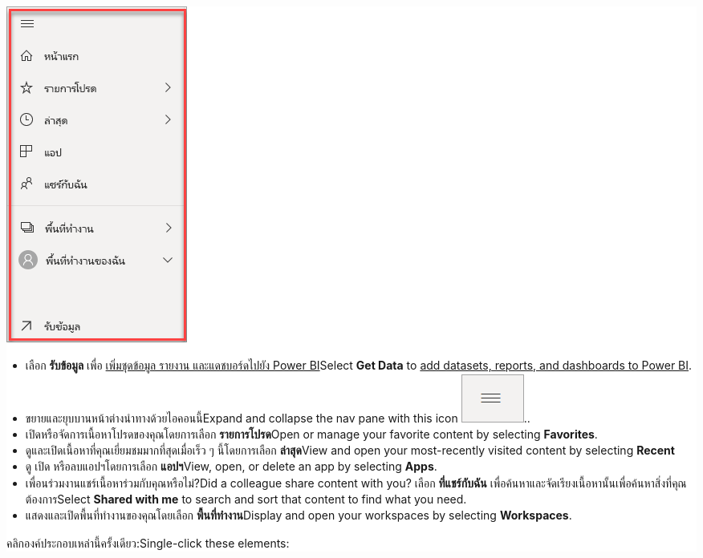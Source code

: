   ![ภาพหน้าจอของบริการ Power B I ที่แสดงบานหน้าต่างการนำทาง](media/service-basic-concepts/power-bi-navigation.png)

* <span data-ttu-id="3efcb-283">เลือก **รับข้อมูล** เพื่อ [เพิ่มชุดข้อมูล รายงาน และแดชบอร์ดไปยัง Power BI](../connect-data/service-get-data.md)</span><span class="sxs-lookup"><span data-stu-id="3efcb-283">Select **Get Data** to [add datasets, reports, and dashboards to Power BI](../connect-data/service-get-data.md).</span></span>
* <span data-ttu-id="3efcb-284">ขยายและยุบบานหน้าต่างนำทางด้วยไอคอนนี้</span><span class="sxs-lookup"><span data-stu-id="3efcb-284">Expand and collapse the nav pane with this icon</span></span> ![ภาพหน้าจอของบริการ Power B I ที่แสดงไอคอนบานหน้าต่างการนำทาง](media/service-basic-concepts/expand-icon.png)<span data-ttu-id="3efcb-286">.</span><span class="sxs-lookup"><span data-stu-id="3efcb-286">.</span></span>
* <span data-ttu-id="3efcb-287">เปิดหรือจัดการเนื้อหาโปรดของคุณโดยการเลือก **รายการโปรด**</span><span class="sxs-lookup"><span data-stu-id="3efcb-287">Open or manage your favorite content by selecting **Favorites**.</span></span>
* <span data-ttu-id="3efcb-288">ดูและเปิดเนื้อหาที่คุณเยี่ยมชมมากที่สุดเมื่อเร็ว ๆ นี้โดยการเลือก **ล่าสุด**</span><span class="sxs-lookup"><span data-stu-id="3efcb-288">View and open your most-recently visited content by selecting **Recent**</span></span>
* <span data-ttu-id="3efcb-289">ดู เปิด หรือลบแอปฯโดยการเลือก **แอปฯ**</span><span class="sxs-lookup"><span data-stu-id="3efcb-289">View, open, or delete an app by selecting **Apps**.</span></span>
* <span data-ttu-id="3efcb-290">เพื่อนร่วมงานแชร์เนื้อหาร่วมกับคุณหรือไม่?</span><span class="sxs-lookup"><span data-stu-id="3efcb-290">Did a colleague share content with you?</span></span> <span data-ttu-id="3efcb-291">เลือก **ที่แชร์กับฉัน** เพื่อค้นหาและจัดเรียงเนื้อหานั้นเพื่อค้นหาสิ่งที่คุณต้องการ</span><span class="sxs-lookup"><span data-stu-id="3efcb-291">Select **Shared with me** to search and sort that content to find what you need.</span></span>
* <span data-ttu-id="3efcb-292">แสดงและเปิดพื้นที่ทำงานของคุณโดยเลือก **พื้นที่ทำงาน**</span><span class="sxs-lookup"><span data-stu-id="3efcb-292">Display and open your workspaces by selecting **Workspaces**.</span></span>

<span data-ttu-id="3efcb-293">คลิกองค์ประกอบเหล่านี้ครั้งเดียว:</span><span class="sxs-lookup"><span data-stu-id="3efcb-293">Single-click these elements:</span></span>
